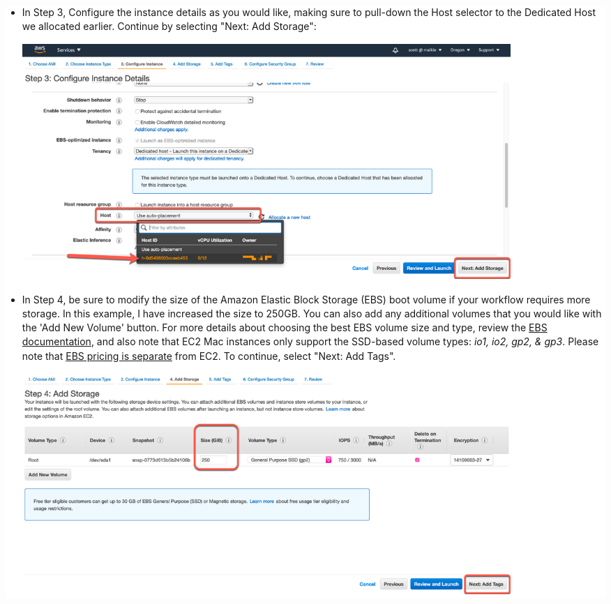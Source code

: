 * In Step 3, Configure the instance details as you would like, making sure to pull-down the Host selector to the Dedicated Host we allocated earlier. Continue by selecting "Next: Add Storage":


    <img src="../img/launch_instance_05.png" width="700">


* In Step 4, be sure to modify the size of the Amazon Elastic Block Storage (EBS) boot volume if your workflow requires more storage. In this example, I have increased the size to 250GB. You can also add any additional volumes that you would like with the 'Add New Volume' button. For more details about choosing the best EBS volume size and type, review the [EBS documentation](https://aws.amazon.com/ebs/volume-types/), and also note that EC2 Mac instances only support the SSD-based volume types: _io1, io2, gp2, & gp3_. Please note that [EBS pricing is separate](https://aws.amazon.com/ebs/pricing/) from EC2. To continue, select "Next: Add Tags".


    <img src="../img/launch_instance_06.png" width="700">
